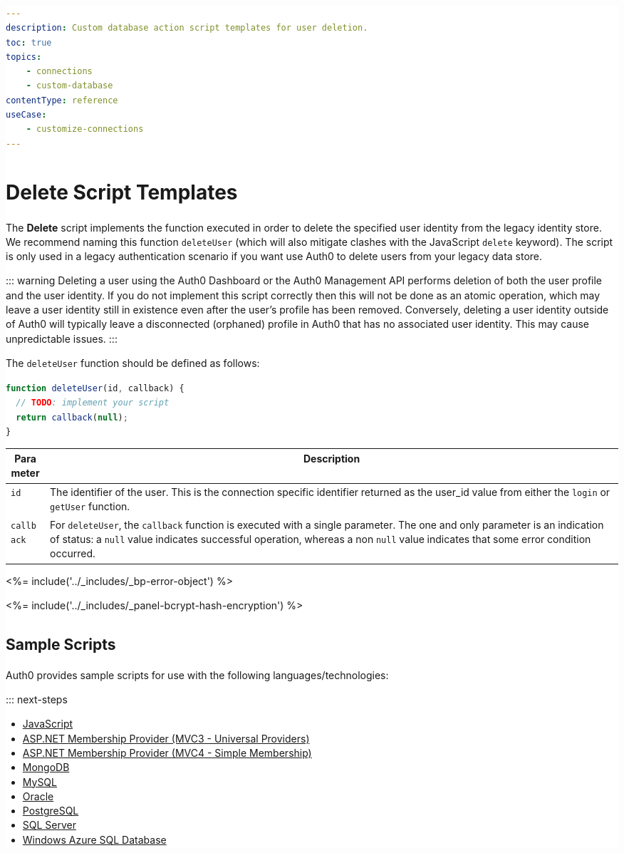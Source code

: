 ```yaml
---
description: Custom database action script templates for user deletion.
toc: true
topics:
    - connections
    - custom-database
contentType: reference
useCase:
    - customize-connections
---
```

# Delete Script Templates

The **Delete** script implements the function executed in order to delete the specified user identity from the legacy identity store. We recommend naming this function `deleteUser` (which will also mitigate clashes with the JavaScript `delete` keyword). The script is only used in a legacy authentication scenario if you want use Auth0 to delete users from your legacy data store. 

::: warning
Deleting a user using the Auth0 Dashboard or the Auth0 Management API performs deletion of both the user profile and the user identity. If you do not implement this script correctly then this will not be done as an atomic operation, which may leave a user identity still in existence even after the user’s profile has been removed. Conversely, deleting a user identity outside of Auth0 will typically leave a disconnected (orphaned) profile in Auth0 that has no associated user identity. This may cause unpredictable issues. 
:::

The `deleteUser` function should be defined as follows:

```js
function deleteUser(id, callback) {
  // TODO: implement your script
  return callback(null);
}
```

| **Parameter** | **Description** |
| --- | --- |
| `id` | The identifier of the user. This is the connection specific identifier returned as the user_id value from either the `login` or `getUser` function. |
| `callback` | For `deleteUser`, the `callback` function is executed with a single parameter. The one and only parameter is an indication of status: a `null` value indicates successful operation, whereas a non `null` value indicates that some error condition occurred.  |

<%= include('../_includes/_bp-error-object') %>

<%= include('../_includes/_panel-bcrypt-hash-encryption') %>

## Sample Scripts

Auth0 provides sample scripts for use with the following languages/technologies:

::: next-steps
* [JavaScript](/connections/database/custom-db/templates/delete#javascript)
* [ASP.NET Membership Provider (MVC3 - Universal Providers)](/connections/database/custom-db/templates/delete#asp-net-membership-provider-mvc3-universal-providers-)
* [ASP.NET Membership Provider (MVC4 - Simple Membership)](/connections/database/custom-db/templates/delete#asp-net-membership-provider-mvc4-simple-membership-)
* [MongoDB](/connections/database/custom-db/templates/delete#mongodb)
* [MySQL](/connections/database/custom-db/templates/delete#mysql)
* [Oracle](/connections/database/custom-db/templates/delete#oracle)
* [PostgreSQL](/connections/database/custom-db/templates/delete#postgresql)
* [SQL Server](/connections/database/custom-db/templates/delete#sql-server)
* [Windows Azure SQL Database](/connections/database/custom-db/templates/delete#windows-azure-sql-database)